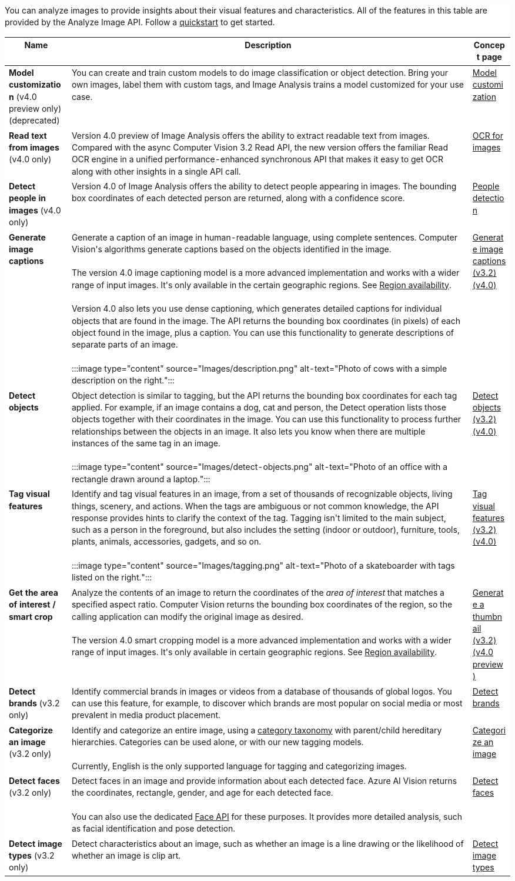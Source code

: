 You can analyze images to provide insights about their visual features and characteristics. All of the features in this table are provided by the Analyze Image API. Follow a [quickstart](./quickstarts-sdk/image-analysis-client-library-40.md) to get started.

| Name | Description | Concept page |
|---|---|---|
|**Model customization** (v4.0 preview only) (deprecated) |You can create and train custom models to do image classification or object detection. Bring your own images, label them with custom tags, and Image Analysis trains a model customized for your use case.|[Model customization](./concept-model-customization.md)|
|**Read text from images** (v4.0 only)| Version 4.0 preview of Image Analysis offers the ability to extract readable text from images. Compared with the async Computer Vision 3.2 Read API, the new version offers the familiar Read OCR engine in a unified performance-enhanced synchronous API that makes it easy to get OCR along with other insights in a single API call. |[OCR for images](concept-ocr.md)|
|**Detect people in images** (v4.0 only)|Version 4.0 of Image Analysis offers the ability to detect people appearing in images. The bounding box coordinates of each detected person are returned, along with a confidence score. |[People detection](concept-people-detection.md)|
|**Generate image captions** | Generate a caption of an image in human-readable language, using complete sentences. Computer Vision's algorithms generate captions based on the objects identified in the image. <br/><br/>The version 4.0 image captioning model is a more advanced implementation and works with a wider range of input images. It's only available in the certain geographic regions. See [Region availability](#region-availability). <br/><br/>Version 4.0 also lets you use dense captioning, which generates detailed captions for individual objects that are found in the image. The API returns the bounding box coordinates (in pixels) of each object found in the image, plus a caption. You can use this functionality to generate descriptions of separate parts of an image.<br/><br/>:::image type="content" source="Images/description.png" alt-text="Photo of cows with a simple description on the right.":::| [Generate image captions (v3.2)](concept-describing-images.md)<br/>[(v4.0)](concept-describe-images-40.md)|
|**Detect objects** |Object detection is similar to tagging, but the API returns the bounding box coordinates for each tag applied. For example, if an image contains a dog, cat and person, the Detect operation lists those objects together with their coordinates in the image. You can use this functionality to process further relationships between the objects in an image. It also lets you know when there are multiple instances of the same tag in an image. <br/><br/>:::image type="content" source="Images/detect-objects.png" alt-text="Photo of an office with a rectangle drawn around a laptop.":::| [Detect objects (v3.2)](concept-object-detection.md)<br/>[(v4.0)](concept-object-detection-40.md) |
|**Tag visual features**| Identify and tag visual features in an image, from a set of thousands of recognizable objects, living things, scenery, and actions. When the tags are ambiguous or not common knowledge, the API response provides hints to clarify the context of the tag. Tagging isn't limited to the main subject, such as a person in the foreground, but also includes the setting (indoor or outdoor), furniture, tools, plants, animals, accessories, gadgets, and so on.<br/><br/>:::image type="content" source="Images/tagging.png" alt-text="Photo of a skateboarder with tags listed on the right.":::|[Tag visual features (v3.2)](concept-tagging-images.md)<br/>[(v4.0)](concept-tag-images-40.md)|
|**Get the area of interest / smart crop** |Analyze the contents of an image to return the coordinates of the *area of interest* that matches a specified aspect ratio. Computer Vision returns the bounding box coordinates of the region, so the calling application can modify the original image as desired. <br/><br/>The version 4.0 smart cropping model is a more advanced implementation and works with a wider range of input images. It's only available in certain geographic regions. See [Region availability](#region-availability). | [Generate a thumbnail (v3.2)](concept-generating-thumbnails.md)<br/>[(v4.0 preview)](concept-generate-thumbnails-40.md)|
|**Detect brands** (v3.2 only) | Identify commercial brands in images or videos from a database of thousands of global logos. You can use this feature, for example, to discover which brands are most popular on social media or most prevalent in media product placement. |[Detect brands](concept-brand-detection.md)|
|**Categorize an image** (v3.2 only)|Identify and categorize an entire image, using a [category taxonomy](Category-Taxonomy.md) with parent/child hereditary hierarchies. Categories can be used alone, or with our new tagging models.<br/><br/>Currently, English is the only supported language for tagging and categorizing images. |[Categorize an image](concept-categorizing-images.md)|
| **Detect faces** (v3.2 only) |Detect faces in an image and provide information about each detected face. Azure AI Vision returns the coordinates, rectangle, gender, and age for each detected face.<br/><br/>You can also use the dedicated [Face API](./overview-identity.md) for these purposes. It provides more detailed analysis, such as facial identification and pose detection.|[Detect faces](concept-detecting-faces.md)|
|**Detect image types** (v3.2 only)|Detect characteristics about an image, such as whether an image is a line drawing or the likelihood of whether an image is clip art.| [Detect image types](concept-detecting-image-types.md)|